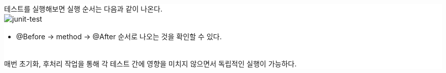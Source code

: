 테스트를 실행해보면 실행 순서는 다음과 같이 나온다.  
<img src = "/images/calculatortest.png" alt="junit-test" width="50%" height="50%">

* @Before -> method -> @After 순서로 나오는 것을 확인할 수 있다.

<br>
매번 초기화, 후처리 작업을 통해 각 테스트 간에 영향을 미치지 않으면서 독립적인 실행이 가능하다.